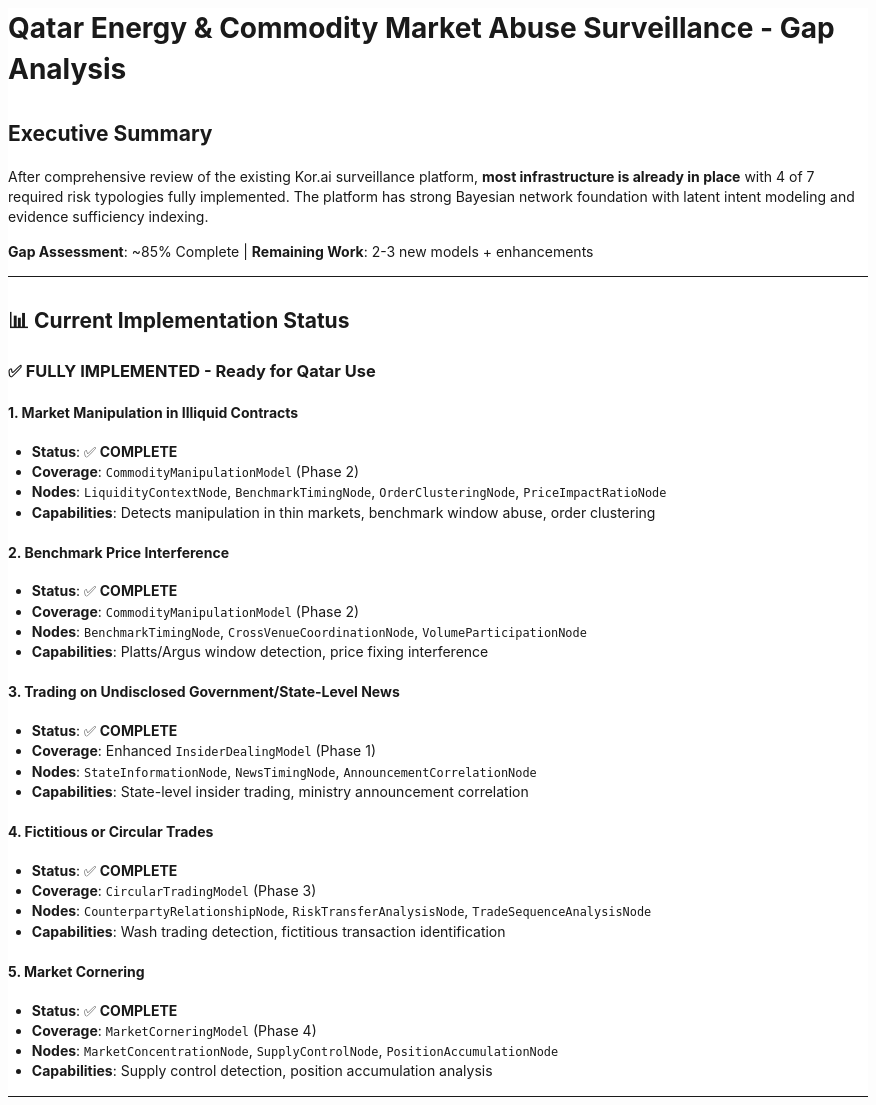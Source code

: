 # Qatar Energy & Commodity Market Abuse Surveillance - Gap Analysis

## Executive Summary

After comprehensive review of the existing Kor.ai surveillance platform, **most infrastructure is already in place** with 4 of 7 required risk typologies fully implemented. The platform has strong Bayesian network foundation with latent intent modeling and evidence sufficiency indexing.

**Gap Assessment**: ~85% Complete | **Remaining Work**: 2-3 new models + enhancements

---

## 📊 Current Implementation Status

### ✅ **FULLY IMPLEMENTED** - Ready for Qatar Use

#### 1. **Market Manipulation in Illiquid Contracts** 
- **Status**: ✅ **COMPLETE** 
- **Coverage**: `CommodityManipulationModel` (Phase 2)
- **Nodes**: `LiquidityContextNode`, `BenchmarkTimingNode`, `OrderClusteringNode`, `PriceImpactRatioNode`
- **Capabilities**: Detects manipulation in thin markets, benchmark window abuse, order clustering

#### 2. **Benchmark Price Interference**
- **Status**: ✅ **COMPLETE**
- **Coverage**: `CommodityManipulationModel` (Phase 2)
- **Nodes**: `BenchmarkTimingNode`, `CrossVenueCoordinationNode`, `VolumeParticipationNode`
- **Capabilities**: Platts/Argus window detection, price fixing interference

#### 3. **Trading on Undisclosed Government/State-Level News**
- **Status**: ✅ **COMPLETE**
- **Coverage**: Enhanced `InsiderDealingModel` (Phase 1)
- **Nodes**: `StateInformationNode`, `NewsTimingNode`, `AnnouncementCorrelationNode`
- **Capabilities**: State-level insider trading, ministry announcement correlation

#### 4. **Fictitious or Circular Trades**
- **Status**: ✅ **COMPLETE**
- **Coverage**: `CircularTradingModel` (Phase 3)
- **Nodes**: `CounterpartyRelationshipNode`, `RiskTransferAnalysisNode`, `TradeSequenceAnalysisNode`
- **Capabilities**: Wash trading detection, fictitious transaction identification

#### 5. **Market Cornering**
- **Status**: ✅ **COMPLETE**
- **Coverage**: `MarketCorneringModel` (Phase 4)
- **Nodes**: `MarketConcentrationNode`, `SupplyControlNode`, `PositionAccumulationNode`
- **Capabilities**: Supply control detection, position accumulation analysis

---